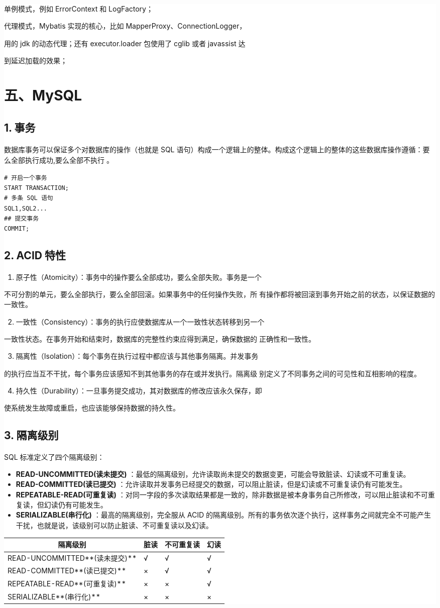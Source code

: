 单例模式，例如 ErrorContext 和 LogFactory；

代理模式，Mybatis 实现的核心，比如 MapperProxy、ConnectionLogger，

用的 jdk 的动态代理；还有 executor.loader 包使用了 cglib 或者 javassist 达

到延迟加载的效果；

# 五、MySQL

## 1. 事务

数据库事务可以保证多个对数据库的操作（也就是 SQL 语句）构成一个逻辑上的整体。构成这个逻辑上的整体的这些数据库操作遵循：要么全部执行成功,要么全部不执行 。

```plsql
# 开启一个事务
START TRANSACTION;
# 多条 SQL 语句
SQL1,SQL2...
## 提交事务
COMMIT;
```

## 2. ACID 特性

1. 原子性（Atomicity）：事务中的操作要么全部成功，要么全部失败。事务是一个

不可分割的单元，要么全部执行，要么全部回滚。如果事务中的任何操作失败，所
有操作都将被回滚到事务开始之前的状态，以保证数据的一致性。

2. 一致性（Consistency）：事务的执行应使数据库从一个一致性状态转移到另一个

一致性状态。在事务开始和结束时，数据库的完整性约束应得到满足，确保数据的
正确性和一致性。

3. 隔离性（Isolation）：每个事务在执行过程中都应该与其他事务隔离。并发事务

的执行应当互不干扰，每个事务应该感知不到其他事务的存在或并发执行。隔离级
别定义了不同事务之间的可见性和互相影响的程度。

4. 持久性（Durability）：一旦事务提交成功，其对数据库的修改应该永久保存，即

使系统发生故障或重启，也应该能够保持数据的持久性。

## 3. 隔离级别

SQL 标准定义了四个隔离级别：

- **READ-UNCOMMITTED(读未提交)** ：最低的隔离级别，允许读取尚未提交的数据变更，可能会导致脏读、幻读或不可重复读。
- **READ-COMMITTED(读已提交)** ：允许读取并发事务已经提交的数据，可以阻止脏读，但是幻读或不可重复读仍有可能发生。
- **REPEATABLE-READ(可重复读)** ：对同一字段的多次读取结果都是一致的，除非数据是被本身事务自己所修改，可以阻止脏读和不可重复读，但幻读仍有可能发生。
- **SERIALIZABLE(串行化)** ：最高的隔离级别，完全服从 ACID 的隔离级别。所有的事务依次逐个执行，这样事务之间就完全不可能产生干扰，也就是说，该级别可以防止脏读、不可重复读以及幻读。

| 隔离级别                       | 脏读 | 不可重复读 | 幻读 |
| ------------------------------ | ---- | ---------- | ---- |
| READ-UNCOMMITTED**(读未提交)** | √    | √          | √    |
| READ-COMMITTED**(读已提交)**   | ×    | √          | √    |
| REPEATABLE-READ**(可重复读)**  | ×    | ×          | √    |
| SERIALIZABLE**(串行化)**       | ×    | ×          | ×    |

